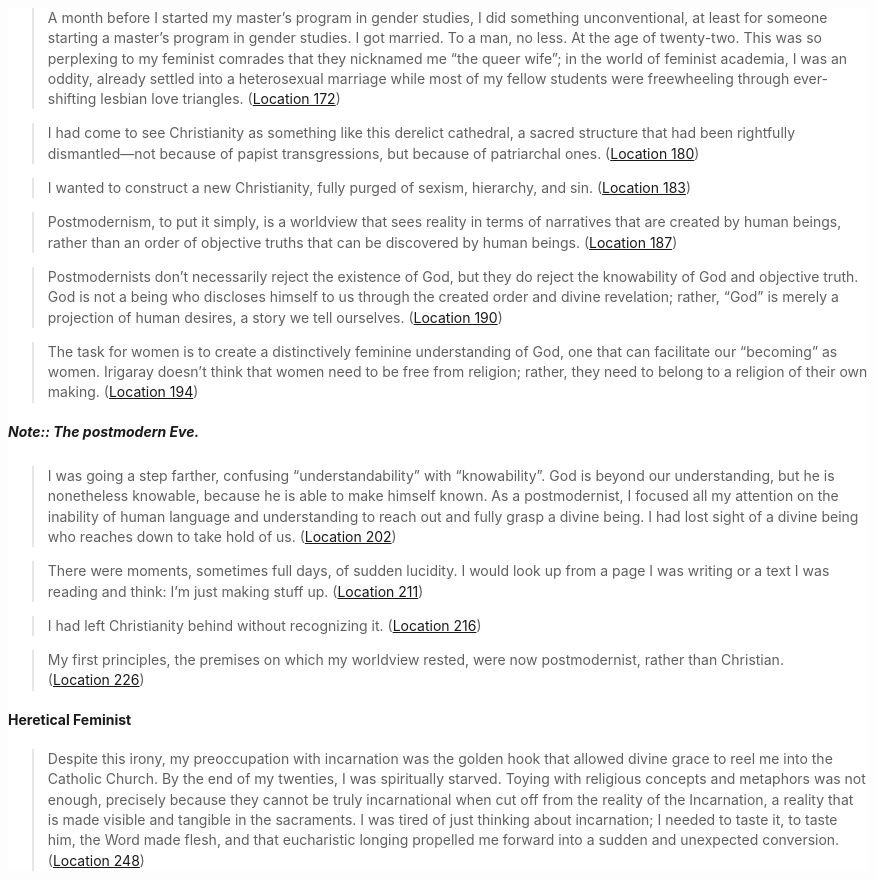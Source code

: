 > A month before I started my master’s program in gender studies, I did something unconventional, at least for someone starting a master’s program in gender studies. I got married. To a man, no less. At the age of twenty-two. This was so perplexing to my feminist comrades that they nicknamed me “the queer wife”; in the world of feminist academia, I was an oddity, already settled into a heterosexual marriage while most of my fellow students were freewheeling through ever-shifting lesbian love triangles. ([Location 172](https://readwise.io/to_kindle?action=open&asin=B0B788FF4P&location=172))

> I had come to see Christianity as something like this derelict cathedral, a sacred structure that had been rightfully dismantled—not because of papist transgressions, but because of patriarchal ones. ([Location 180](https://readwise.io/to_kindle?action=open&asin=B0B788FF4P&location=180))

> I wanted to construct a new Christianity, fully purged of sexism, hierarchy, and sin. ([Location 183](https://readwise.io/to_kindle?action=open&asin=B0B788FF4P&location=183))

> Postmodernism, to put it simply, is a worldview that sees reality in terms of narratives that are created by human beings, rather than an order of objective truths that can be discovered by human beings. ([Location 187](https://readwise.io/to_kindle?action=open&asin=B0B788FF4P&location=187))

> Postmodernists don’t necessarily reject the existence of God, but they do reject the knowability of God and objective truth. God is not a being who discloses himself to us through the created order and divine revelation; rather, “God” is merely a projection of human desires, a story we tell ourselves. ([Location 190](https://readwise.io/to_kindle?action=open&asin=B0B788FF4P&location=190))

> The task for women is to create a distinctively feminine understanding of God, one that can facilitate our “becoming” as women. Irigaray doesn’t think that women need to be free from religion; rather, they need to belong to a religion of their own making. ([Location 194](https://readwise.io/to_kindle?action=open&asin=B0B788FF4P&location=194))

##### Note:: The postmodern Eve.

> I was going a step farther, confusing “understandability” with “knowability”. God is beyond our understanding, but he is nonetheless knowable, because he is able to make himself known. As a postmodernist, I focused all my attention on the inability of human language and understanding to reach out and fully grasp a divine being. I had lost sight of a divine being who reaches down to take hold of us. ([Location 202](https://readwise.io/to_kindle?action=open&asin=B0B788FF4P&location=202))

> There were moments, sometimes full days, of sudden lucidity. I would look up from a page I was writing or a text I was reading and think: I’m just making stuff up. ([Location 211](https://readwise.io/to_kindle?action=open&asin=B0B788FF4P&location=211))

> I had left Christianity behind without recognizing it. ([Location 216](https://readwise.io/to_kindle?action=open&asin=B0B788FF4P&location=216))

> My first principles, the premises on which my worldview rested, were now postmodernist, rather than Christian. ([Location 226](https://readwise.io/to_kindle?action=open&asin=B0B788FF4P&location=226))

#### Heretical Feminist
> Despite this irony, my preoccupation with incarnation was the golden hook that allowed divine grace to reel me into the Catholic Church. By the end of my twenties, I was spiritually starved. Toying with religious concepts and metaphors was not enough, precisely because they cannot be truly incarnational when cut off from the reality of the Incarnation, a reality that is made visible and tangible in the sacraments. I was tired of just thinking about incarnation; I needed to taste it, to taste him, the Word made flesh, and that eucharistic longing propelled me forward into a sudden and unexpected conversion. ([Location 248](https://readwise.io/to_kindle?action=open&asin=B0B788FF4P&location=248))
